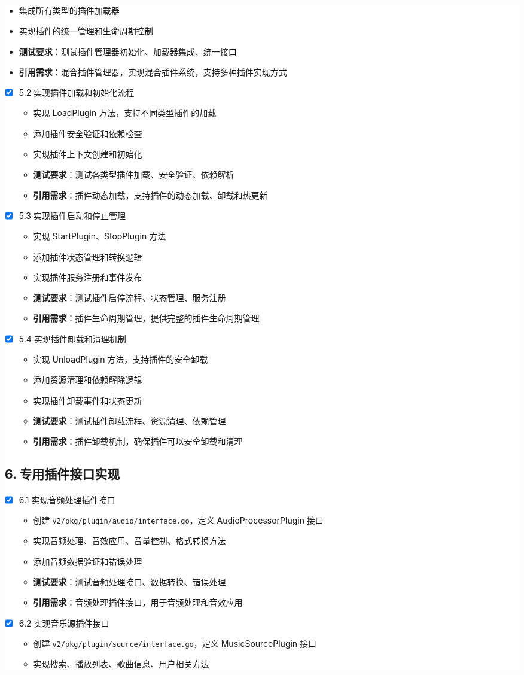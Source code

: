   * 集成所有类型的插件加载器

  * 实现插件的统一管理和生命周期控制

  * **测试要求**：测试插件管理器初始化、加载器集成、统一接口

  * **引用需求**：混合插件管理器，实现混合插件系统，支持多种插件实现方式

* [x] 5.2 实现插件加载和初始化流程

  * 实现 LoadPlugin 方法，支持不同类型插件的加载

  * 添加插件安全验证和依赖检查

  * 实现插件上下文创建和初始化

  * **测试要求**：测试各类型插件加载、安全验证、依赖解析

  * **引用需求**：插件动态加载，支持插件的动态加载、卸载和热更新

* [x] 5.3 实现插件启动和停止管理

  * 实现 StartPlugin、StopPlugin 方法

  * 添加插件状态管理和转换逻辑

  * 实现插件服务注册和事件发布

  * **测试要求**：测试插件启停流程、状态管理、服务注册

  * **引用需求**：插件生命周期管理，提供完整的插件生命周期管理

* [x] 5.4 实现插件卸载和清理机制

  * 实现 UnloadPlugin 方法，支持插件的安全卸载

  * 添加资源清理和依赖解除逻辑

  * 实现插件卸载事件和状态更新

  * **测试要求**：测试插件卸载流程、资源清理、依赖管理

  * **引用需求**：插件卸载机制，确保插件可以安全卸载和清理

## 6. 专用插件接口实现

* [x] 6.1 实现音频处理插件接口

  * 创建 `v2/pkg/plugin/audio/interface.go`，定义 AudioProcessorPlugin 接口

  * 实现音频处理、音效应用、音量控制、格式转换方法

  * 添加音频数据验证和错误处理

  * **测试要求**：测试音频处理接口、数据转换、错误处理

  * **引用需求**：音频处理插件接口，用于音频处理和音效应用

* [x] 6.2 实现音乐源插件接口

  * 创建 `v2/pkg/plugin/source/interface.go`，定义 MusicSourcePlugin 接口

  * 实现搜索、播放列表、歌曲信息、用户相关方法
